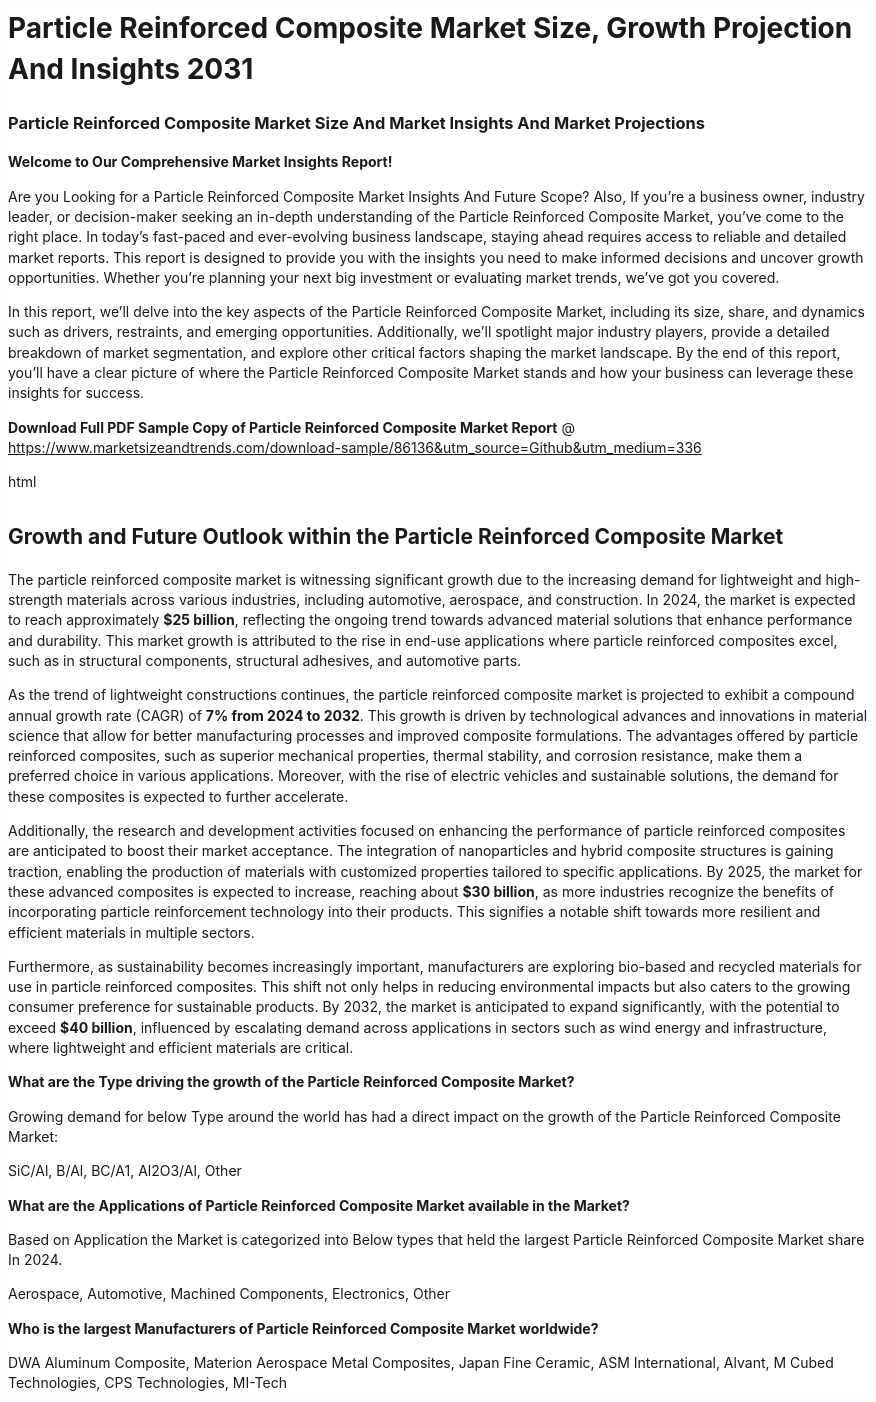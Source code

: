 <h1> Particle Reinforced Composite Market Size, Growth Projection And Insights 2031</h1><div class="" data-test-id=""><h3><span class="">Particle Reinforced Composite Market Size And Market Insights And Market Projections</span></h3></div><div class="" data-test-id=""><p><strong>Welcome to Our Comprehensive Market Insights Report!</strong></p><p>Are you Looking for a Particle Reinforced Composite Market Insights And Future Scope? Also, If you&rsquo;re a business owner, industry leader, or decision-maker seeking an in-depth understanding of the Particle Reinforced Composite Market, you&rsquo;ve come to the right place. In today&rsquo;s fast-paced and ever-evolving business landscape, staying ahead requires access to reliable and detailed market reports. This report is designed to provide you with the insights you need to make informed decisions and uncover growth opportunities. Whether you&rsquo;re planning your next big investment or evaluating market trends, we&rsquo;ve got you covered.</p><p>In this report, we&rsquo;ll delve into the key aspects of the Particle Reinforced Composite Market, including its size, share, and dynamics such as drivers, restraints, and emerging opportunities. Additionally, we&rsquo;ll spotlight major industry players, provide a detailed breakdown of market segmentation, and explore other critical factors shaping the market landscape. By the end of this report, you&rsquo;ll have a clear picture of where the Particle Reinforced Composite Market stands and how your business can leverage these insights for success.</p><p><strong>Download Full PDF Sample Copy of Particle Reinforced Composite Market Report</strong> @ <a href="https://www.marketsizeandtrends.com/download-sample/86136&utm_source=Github&utm_medium=336" target="_blank">https://www.marketsizeandtrends.com/download-sample/86136&utm_source=Github&utm_medium=336</a></p></div><div class="" data-test-id=""><p><span class="">html<div>    <h2>Growth and Future Outlook within the Particle Reinforced Composite Market</h2>    <p>The particle reinforced composite market is witnessing significant growth due to the increasing demand for lightweight and high-strength materials across various industries, including automotive, aerospace, and construction. In 2024, the market is expected to reach approximately <strong>$25 billion</strong>, reflecting the ongoing trend towards advanced material solutions that enhance performance and durability. This market growth is attributed to the rise in end-use applications where particle reinforced composites excel, such as in structural components, structural adhesives, and automotive parts.</p>        <p>As the trend of lightweight constructions continues, the particle reinforced composite market is projected to exhibit a compound annual growth rate (CAGR) of <strong>7% from 2024 to 2032</strong>. This growth is driven by technological advances and innovations in material science that allow for better manufacturing processes and improved composite formulations. The advantages offered by particle reinforced composites, such as superior mechanical properties, thermal stability, and corrosion resistance, make them a preferred choice in various applications. Moreover, with the rise of electric vehicles and sustainable solutions, the demand for these composites is expected to further accelerate.</p>        <p><strong></strong></p>        <p>Additionally, the research and development activities focused on enhancing the performance of particle reinforced composites are anticipated to boost their market acceptance. The integration of nanoparticles and hybrid composite structures is gaining traction, enabling the production of materials with customized properties tailored to specific applications. By 2025, the market for these advanced composites is expected to increase, reaching about <strong>$30 billion</strong>, as more industries recognize the benefits of incorporating particle reinforcement technology into their products. This signifies a notable shift towards more resilient and efficient materials in multiple sectors.</p>    <p>Furthermore, as sustainability becomes increasingly important, manufacturers are exploring bio-based and recycled materials for use in particle reinforced composites. This shift not only helps in reducing environmental impacts but also caters to the growing consumer preference for sustainable products. By 2032, the market is anticipated to expand significantly, with the potential to exceed <strong>$40 billion</strong>, influenced by escalating demand across applications in sectors such as wind energy and infrastructure, where lightweight and efficient materials are critical.</p></div></span></p><p><strong><span class="">What are the&nbsp;Type driving the growth of the Particle Reinforced Composite Market?</span></strong></p></div><div class="" data-test-id=""><p><span class="">Growing demand for below Type around the world has had a direct impact on the growth of the Particle Reinforced Composite Market:</span></p></div><div class="" data-test-id=""><p>SiC/Al, B/Al, BC/A1, Al2O3/Al, Other</p><p><span class=""><strong>What are the&nbsp;Applications&nbsp;of Particle Reinforced Composite Market available in the Market?</strong></span></p></div><div class="" data-test-id=""><p><span class="">Based on Application the Market is categorized into Below types that held the largest Particle Reinforced Composite Market share In 2024.</span></p></div><div class="" data-test-id=""><p><span class="">Aerospace, Automotive, Machined Components, Electronics, Other</span></p><p><span class=""><strong>Who is the largest Manufacturers of Particle Reinforced Composite Market worldwide?</strong></span></p></div><div class="" data-test-id=""><p><span class="">DWA Aluminum Composite, Materion Aerospace Metal Composites, Japan Fine Ceramic, ASM International, Alvant, M Cubed Technologies, CPS Technologies, MI-Tech